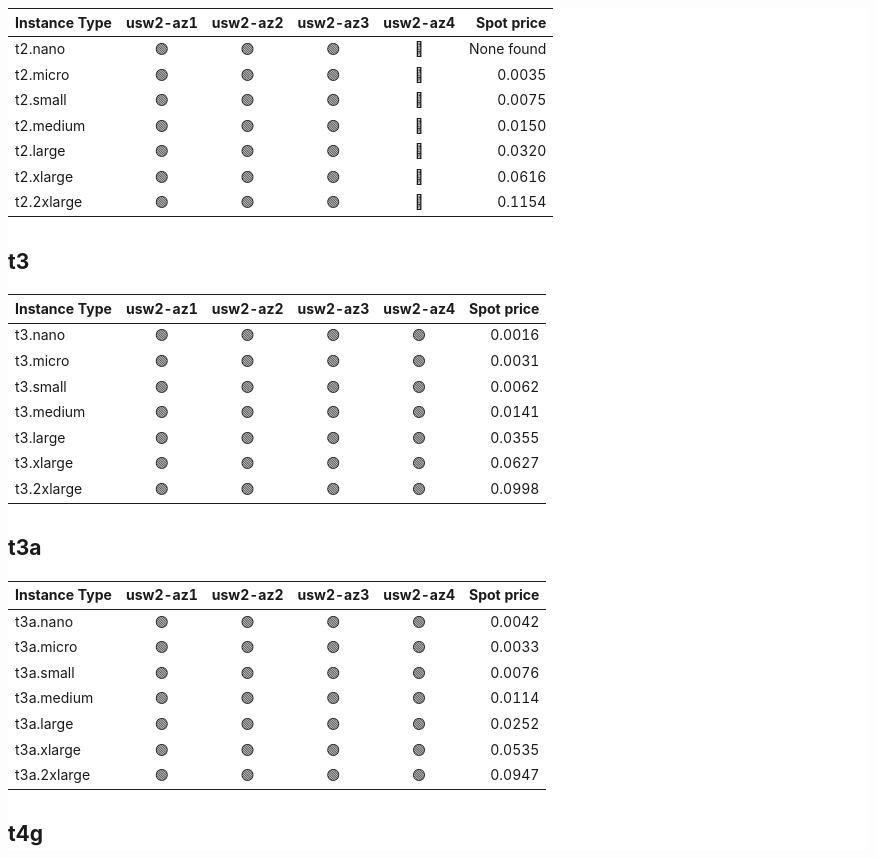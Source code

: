 | Instance Type | usw2-az1 | usw2-az2 | usw2-az3 | usw2-az4 | Spot price |
| ------------- | :-------------: | :-------------: | :-------------: | :-------------: | -------------: |
| t2.nano | :green_circle: | :green_circle: | :green_circle: | :red_circle: | None found |
| t2.micro | :green_circle: | :green_circle: | :green_circle: | :red_circle: | 0.0035 |
| t2.small | :green_circle: | :green_circle: | :green_circle: | :red_circle: | 0.0075 |
| t2.medium | :green_circle: | :green_circle: | :green_circle: | :red_circle: | 0.0150 |
| t2.large | :green_circle: | :green_circle: | :green_circle: | :red_circle: | 0.0320 |
| t2.xlarge | :green_circle: | :green_circle: | :green_circle: | :red_circle: | 0.0616 |
| t2.2xlarge | :green_circle: | :green_circle: | :green_circle: | :red_circle: | 0.1154 |


## t3

| Instance Type | usw2-az1 | usw2-az2 | usw2-az3 | usw2-az4 | Spot price |
| ------------- | :-------------: | :-------------: | :-------------: | :-------------: | -------------: |
| t3.nano | :green_circle: | :green_circle: | :green_circle: | :green_circle: | 0.0016 |
| t3.micro | :green_circle: | :green_circle: | :green_circle: | :green_circle: | 0.0031 |
| t3.small | :green_circle: | :green_circle: | :green_circle: | :green_circle: | 0.0062 |
| t3.medium | :green_circle: | :green_circle: | :green_circle: | :green_circle: | 0.0141 |
| t3.large | :green_circle: | :green_circle: | :green_circle: | :green_circle: | 0.0355 |
| t3.xlarge | :green_circle: | :green_circle: | :green_circle: | :green_circle: | 0.0627 |
| t3.2xlarge | :green_circle: | :green_circle: | :green_circle: | :green_circle: | 0.0998 |


## t3a

| Instance Type | usw2-az1 | usw2-az2 | usw2-az3 | usw2-az4 | Spot price |
| ------------- | :-------------: | :-------------: | :-------------: | :-------------: | -------------: |
| t3a.nano | :green_circle: | :green_circle: | :green_circle: | :green_circle: | 0.0042 |
| t3a.micro | :green_circle: | :green_circle: | :green_circle: | :green_circle: | 0.0033 |
| t3a.small | :green_circle: | :green_circle: | :green_circle: | :green_circle: | 0.0076 |
| t3a.medium | :green_circle: | :green_circle: | :green_circle: | :green_circle: | 0.0114 |
| t3a.large | :green_circle: | :green_circle: | :green_circle: | :green_circle: | 0.0252 |
| t3a.xlarge | :green_circle: | :green_circle: | :green_circle: | :green_circle: | 0.0535 |
| t3a.2xlarge | :green_circle: | :green_circle: | :green_circle: | :green_circle: | 0.0947 |


## t4g
